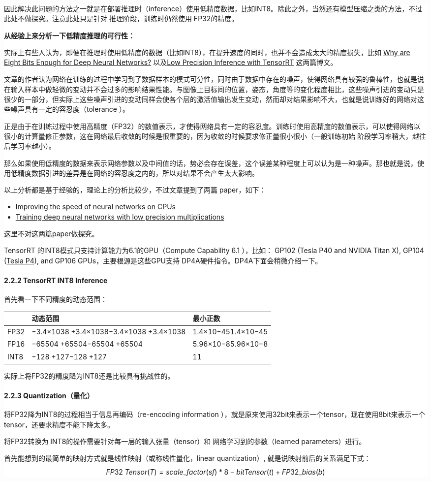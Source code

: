 因此解决此问题的方法之一就是在部署推理时（inference）使用低精度数据，比如INT8。除此之外，当然还有模型压缩之类的方法，不过此处不做探究。注意此处只是针对 推理阶段，训练时仍然使用 FP32的精度。

**从经验上来分析一下低精度推理的可行性：**

实际上有些人认为，即便在推理时使用低精度的数据（比如INT8），在提升速度的同时，也并不会造成太大的精度损失，比如 [Why are Eight Bits Enough for Deep Neural Networks?](https://petewarden.com/2015/05/23/why-are-eight-bits-enough-for-deep-neural-networks/) 以及[Low Precision Inference with TensorRT](https://towardsdatascience.com/low-precision-inference-with-tensorrt-6eb3cda0730b) 这两篇博文。

文章的作者认为网络在训练的过程中学习到了数据样本的模式可分性，同时由于数据中存在的噪声，使得网络具有较强的鲁棒性，也就是说在输入样本中做轻微的变动并不会过多的影响结果性能。与图像上目标间的位置，姿态，角度等的变化程度相比，这些噪声引进的变动只是很少的一部分，但实际上这些噪声引进的变动同样会使各个层的激活值输出发生变动，然而却对结果影响不大，也就是说训练好的网络对这些噪声具有一定的容忍度（tolerance ）。

正是由于在训练过程中使用高精度（FP32）的数值表示，才使得网络具有一定的容忍度。训练时使用高精度的数值表示，可以使得网络以很小的计算量修正参数，这在网络最后收敛的时候是很重要的，因为收敛的时候要求修正量很小很小（一般训练初始 阶段学习率稍大，越往后学习率越小）。

那么如果使用低精度的数据来表示网络参数以及中间值的话，势必会存在误差，这个误差某种程度上可以认为是一种噪声。那也就是说，使用低精度数据引进的差异是在网络的容忍度之内的，所以对结果不会产生太大影响。

以上分析都是基于经验的，理论上的分析比较少，不过文章提到了两篇 paper，如下：

- [Improving the speed of neural networks on CPUs](http://static.googleusercontent.com/media/research.google.com/en/us/pubs/archive/37631.pdf)
- [Training deep neural networks with low precision multiplications](https://arxiv.org/abs/1412.7024)

这里不对这两篇paper做探究。

TensorRT 的INT8模式只支持计算能力为6.1的GPU（Compute Capability 6.1 ），比如： GP102 (Tesla P40 and NVIDIA Titan X), GP104 ([Tesla P4](https://devblogs.nvidia.com/parallelforall/new-pascal-gpus-accelerate-inference-in-the-data-center/)), and GP106 GPUs，主要根源是这些GPU支持 DP4A硬件指令。DP4A下面会稍微介绍一下。

#### 2.2.2 TensorRT INT8 Inference

首先看一下不同精度的动态范围：



|      | 动态范围                               | 最小正数           |
| :--- | :------------------------------------- | :----------------- |
| FP32 | −3.4×1038 +3.4×1038−3.4×1038 +3.4×1038 | 1.4×10−451.4×10−45 |
| FP16 | −65504 +65504−65504 +65504             | 5.96×10−85.96×10−8 |
| INT8 | −128 +127−128 +127                     | 11                 |



实际上将FP32的精度降为INT8还是比较具有挑战性的。

#### 2.2.3 Quantization（量化）

将FP32降为INT8的过程相当于信息再编码（re-encoding information ），就是原来使用32bit来表示一个tensor，现在使用8bit来表示一个tensor，还要求精度不能下降太多。

将FP32转换为 INT8的操作需要针对每一层的输入张量（tensor）和 网络学习到的参数（learned parameters）进行。

首先能想到的最简单的映射方式就是线性映射（或称线性量化，linear quantization）, 就是说映射前后的关系满足下式：
$$
FP32\ Tensor (T) = scale\_factor(sf) * 8-bit Tensor(t) + FP32\_bias (b)
$$
